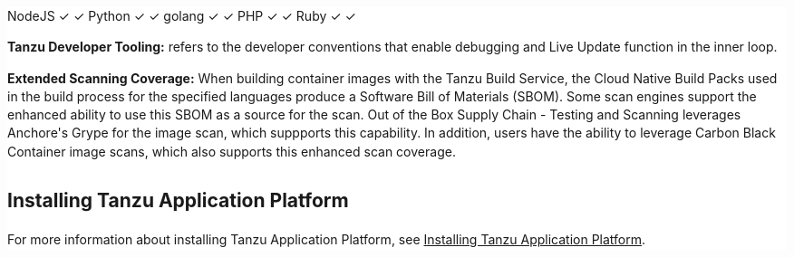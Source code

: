    <td></td>
  </tr>
  <tr>
   <th scope="row">NodeJS</th>
   <td>&check;</td>
   <td></td>
   <td></td>
   <td></td>
   <td>&check;</td>
  </tr>
  <tr>
   <th scope="row">Python</th>
   <td>&check;</td>
   <td></td>
   <td></td>
   <td></td>
   <td>&check;</td>
  </tr>
  <tr>
   <th scope="row">golang</th>
   <td>&check;</td>
   <td></td>
   <td></td>
   <td></td>
   <td>&check;</td>
  </tr>
  <tr>
   <th scope="row">PHP</th>
   <td>&check;</td>
   <td></td>
   <td></td>
   <td></td>
   <td>&check;</td>
  </tr>
  <tr>
   <th scope="row">Ruby</th>
   <td>&check;</td>
   <td></td>
   <td></td>
   <td></td>
   <td>&check;</td>
  </tr>
 </td>
 </tbody>
</table>

**Tanzu Developer Tooling:** refers to the developer conventions that enable debugging
and Live Update function in the inner loop.

**Extended Scanning Coverage:** When building container images with the Tanzu Build Service, the Cloud Native Build Packs used in the build process for the specified languages produce a Software Bill of Materials (SBOM).  Some scan engines support the enhanced ability to use this SBOM as a source for the scan. Out of the Box Supply Chain - Testing and Scanning leverages Anchore's Grype for the image scan, which suppports this capability.  In addition, users have the ability to leverage Carbon Black Container image scans, which also supports this enhanced scan coverage.

## <a id='install'></a> Installing Tanzu Application Platform

For more information about installing Tanzu Application Platform, see [Installing Tanzu Application Platform](install-intro.hbs.md).
